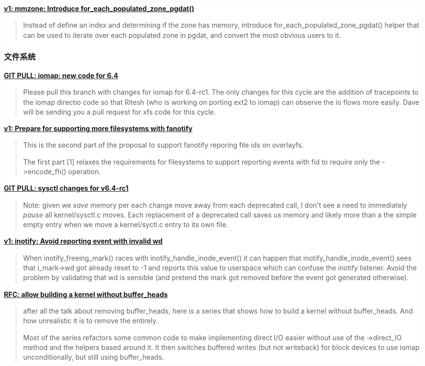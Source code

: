 **[v1: mmzone: Introduce for_each_populated_zone_pgdat()](http://lore.kernel.org/linux-mm/20230424030756.1795926-1-yajun.deng@linux.dev/)**

> Instead of define an index and determining if the zone has memory,
> introduce for_each_populated_zone_pgdat() helper that can be used
> to iterate over each populated zone in pgdat, and convert the most
> obvious users to it.
>

### 文件系统

**[GIT PULL: iomap: new code for 6.4](http://lore.kernel.org/linux-fsdevel/20230427175543.GA59213@frogsfrogsfrogs/)**

> Please pull this branch with changes for iomap for 6.4-rc1.  The only
> changes for this cycle are the addition of tracepoints to the iomap
> directio code so that Ritesh (who is working on porting ext2 to iomap)
> can observe the io flows more easily.  Dave will be sending you a pull
> request for xfs code for this cycle.
>

**[v1: Prepare for supporting more filesystems with fanotify](http://lore.kernel.org/linux-fsdevel/20230425132223.2608226-1-amir73il@gmail.com/)**

> This is the second part of the proposal to support fanotify reporing
> file ids on overlayfs.
>
> The first part [1] relaxes the requirements for filesystems to support
> reporting events with fid to require only the ->encode_fh() operation.
>

**[GIT PULL: sysctl changes for v6.4-rc1](http://lore.kernel.org/linux-fsdevel/ZEcE6Ex20CwMfMKj@bombadil.infradead.org/)**

> Note: given we *save* memory per each change move away from each
> deprecated call, I don't see a need to immediately *pause* all
> kernel/sysctl.c moves. Each replacement of a deprecated call saves
> us memory and likely more than a the simple empty entry when we move
> a kernel/syctl.c entry to its own file.
>

**[v1: inotify: Avoid reporting event with invalid wd](http://lore.kernel.org/linux-fsdevel/20230424163219.9250-1-jack@suse.cz/)**

> When inotify_freeing_mark() races with inotify_handle_inode_event() it
> can happen that inotify_handle_inode_event() sees that i_mark->wd got
> already reset to -1 and reports this value to userspace which can
> confuse the inotify listener. Avoid the problem by validating that wd is
> sensible (and pretend the mark got removed before the event got
> generated otherwise).
>

**[RFC: allow building a kernel without buffer_heads](http://lore.kernel.org/linux-fsdevel/20230424054926.26927-1-hch@lst.de/)**

> after all the talk about removing buffer_heads, here is a series that
> shows how to build a kernel without buffer_heads.  And how unrealistic
> it is to remove the entirely.
>
> Most of the series refactors some common code to make implementing direct
> I/O easier without use of the ->direct_IO method and the helpers based
> around it.  It then switches buffered writes (but not writeback) for
> block devices to use iomap unconditionally, but still using buffer_heads.
>
